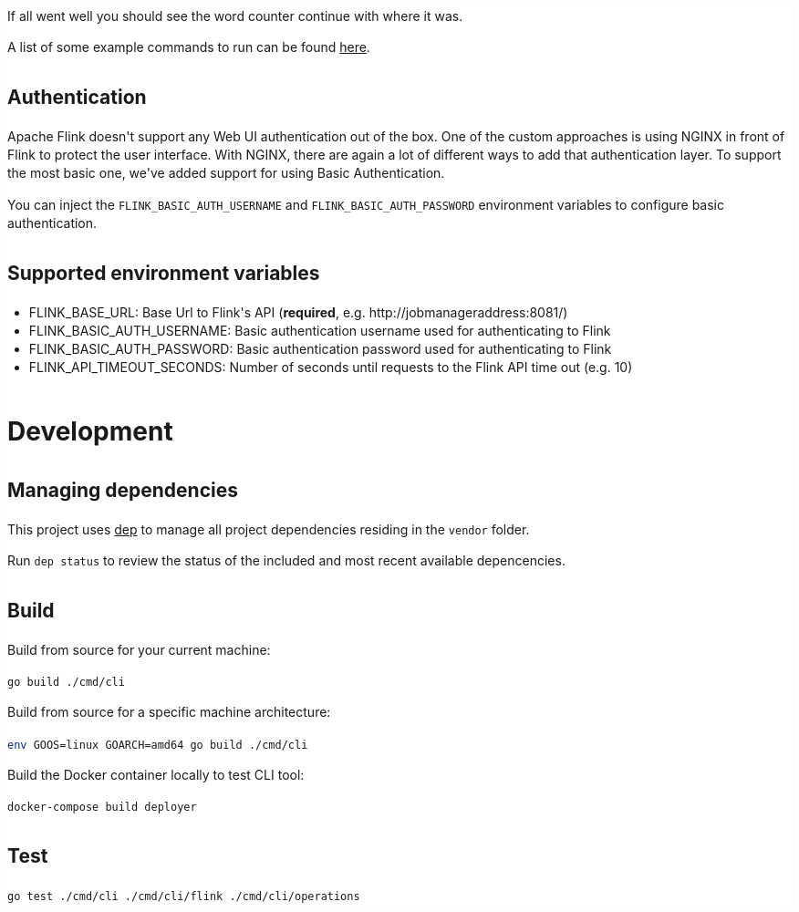If all went well you should see the word counter continue with where it was.

A list of some example commands to run can be found [here](./docs/example-commands.md).

## Authentication

Apache Flink doesn't support any Web UI authentication out of the box. One of the custom approaches is using NGINX in front of Flink to protect the user interface. With NGINX, there are again a lot of different ways to add that authentication layer. To support the most basic one, we've added support for using Basic Authentication.

You can inject the `FLINK_BASIC_AUTH_USERNAME` and `FLINK_BASIC_AUTH_PASSWORD` environment variables to configure basic authentication.

## Supported environment variables

* FLINK_BASE_URL: Base Url to Flink's API (**required**, e.g. http://jobmanageraddress:8081/)
* FLINK_BASIC_AUTH_USERNAME: Basic authentication username used for authenticating to Flink 
* FLINK_BASIC_AUTH_PASSWORD: Basic authentication password used for authenticating to Flink 
* FLINK_API_TIMEOUT_SECONDS: Number of seconds until requests to the Flink API time out (e.g. 10)

# Development

## Managing dependencies

This project uses [dep](https://github.com/golang/dep) to manage all project dependencies residing in the `vendor` folder. 

Run `dep status` to review the status of the included and most recent available depencencies.

## Build

Build from source for your current machine:

```bash
go build ./cmd/cli
```

Build from source for a specific machine architecture:

```bash
env GOOS=linux GOARCH=amd64 go build ./cmd/cli
```

Build the Docker container locally to test CLI tool:

```bash
docker-compose build deployer
```

## Test

```bash
go test ./cmd/cli ./cmd/cli/flink ./cmd/cli/operations
```
